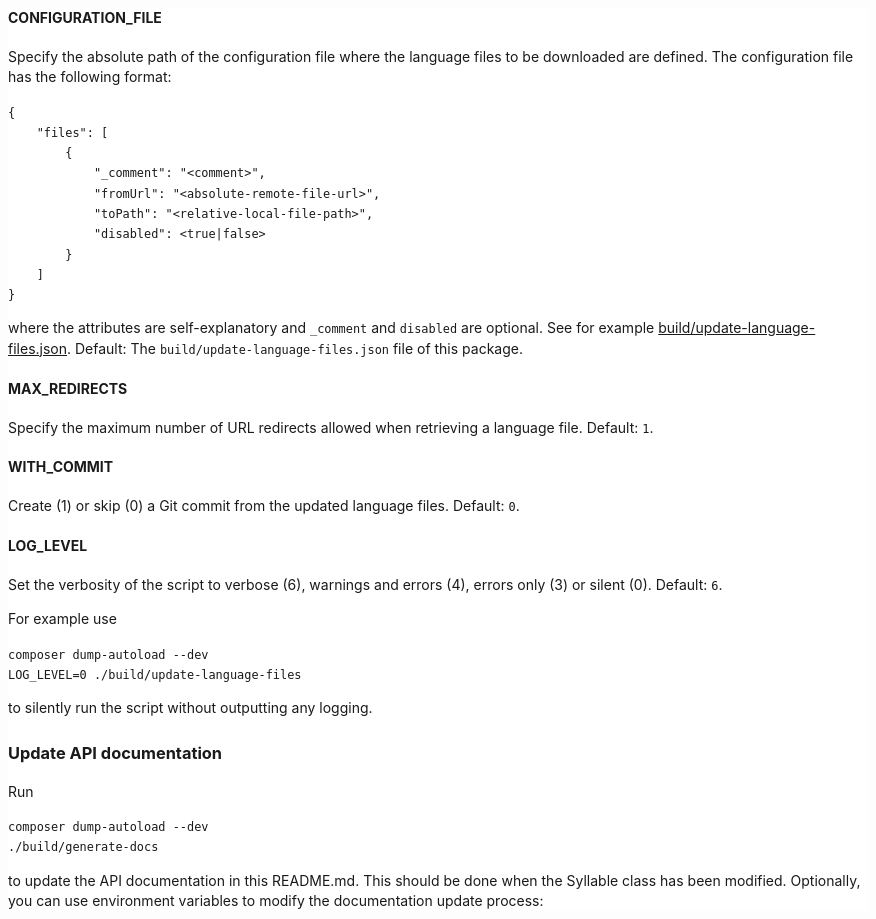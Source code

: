 #### CONFIGURATION_FILE
Specify the absolute path of the configuration file where the language files to be downloaded are defined. The 
configuration file has the following format: 
```
{
	"files": [
		{
			"_comment": "<comment>",
			"fromUrl": "<absolute-remote-file-url>",
			"toPath": "<relative-local-file-path>",
			"disabled": <true|false>
		}
	]
}
```
where the attributes are self-explanatory and `_comment` and `disabled` are optional. See for example 
[build/update-language-files.json](build/update-language-files.json). 
Default: The `build/update-language-files.json` file of this package.

#### MAX_REDIRECTS

Specify the maximum number of URL redirects allowed when retrieving a language file.
Default: `1`.

#### WITH_COMMIT

Create (1) or skip (0) a Git commit from the updated language files.
Default: `0`.

#### LOG_LEVEL

Set the verbosity of the script to verbose (6), warnings and errors (4), errors only (3) or silent (0).
Default: `6`.

For example use
```
composer dump-autoload --dev
LOG_LEVEL=0 ./build/update-language-files
```
to silently run the script without outputting any logging.

### Update API documentation

Run
```
composer dump-autoload --dev
./build/generate-docs
```
to update the API documentation in this README.md. This should be done when the Syllable class has been modified.
Optionally, you can use environment variables to modify the documentation update process:
